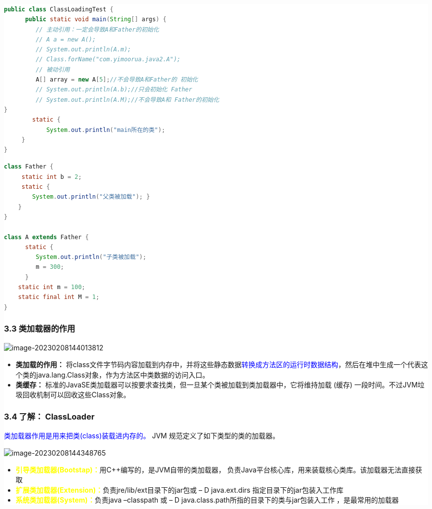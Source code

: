 ```java
public class ClassLoadingTest {
      public static void main(String[] args) {
         // 主动引用：一定会导致A和Father的初始化 
         // A a = new A();
         // System.out.println(A.m);
         // Class.forName("com.yimoorua.java2.A");
         // 被动引用
         A[] array = new A[5];//不会导致A和Father的 初始化
         // System.out.println(A.b);//只会初始化 Father
         // System.out.println(A.M);//不会导致A和 Father的初始化
}
        static {
            System.out.println("main所在的类"); 
     }
}
```
```java
class Father {
     static int b = 2;
     static {
        System.out.println("父类被加载"); }
    }
}

class A extends Father {
      static {
         System.out.println("子类被加载"); 
         m = 300;
      }
    static int m = 100;
    static final int M = 1;
}
```

### 3.3 类加载器的作用

![image-20230208144013812](https://yimoorua-img.oss-cn-chengdu.aliyuncs.com/md-imgs/image-20230208144013812.png)

- <b>类加载的作用：</b>
   将class文件字节码内容加载到内存中，并将这些静态数据<span style="color:blue">转换成方法区的运行时数据结构</span>，然后在堆中生成一个代表这个类的java.lang.Class对象，作为方法区中类数据的访问入口。
- <b>类缓存：</b>
   标准的JavaSE类加载器可以按要求查找类，但一旦某个类被加载到类加载器中，它将维持加载 (缓存) 一段时间。不过JVM垃圾回收机制可以回收这些Class对象。

### 3.4 了解： ClassLoader
<span style="color:blue">类加载器作用是用来把类(class)装载进内存的。</span> JVM 规范定义了如下类型的类的加载器。

![image-20230208144348765](https://yimoorua-img.oss-cn-chengdu.aliyuncs.com/md-imgs/image-20230208144348765.png) 

- <b style="color:yellow">引导类加载器(Bootstap)：</b>用C++编写的，是JVM自带的类加载器， 负责Java平台核心库，用来装载核心类库。该加载器无法直接获取
- <b style="color:yellow">扩展类加载器(Extension)：</b>负责jre/lib/ext目录下的jar包或 – D java.ext.dirs 指定目录下的jar包装入工作库
- <b style="color:yellow">系统类加载器(System)：</b>负责java –classpath 或 – D java.class.path所指的目录下的类与jar包装入工作 ，是最常用的加载器
